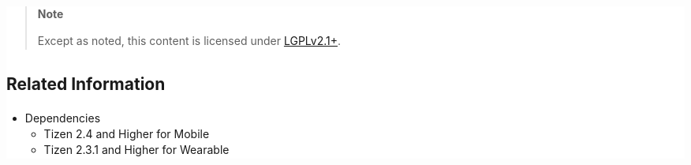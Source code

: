 > **Note**
>
> Except as noted, this content is licensed under [LGPLv2.1+](http://opensource.org/licenses/LGPL-2.1).

## Related Information
- Dependencies
  - Tizen 2.4 and Higher for Mobile
  - Tizen 2.3.1 and Higher for Wearable
